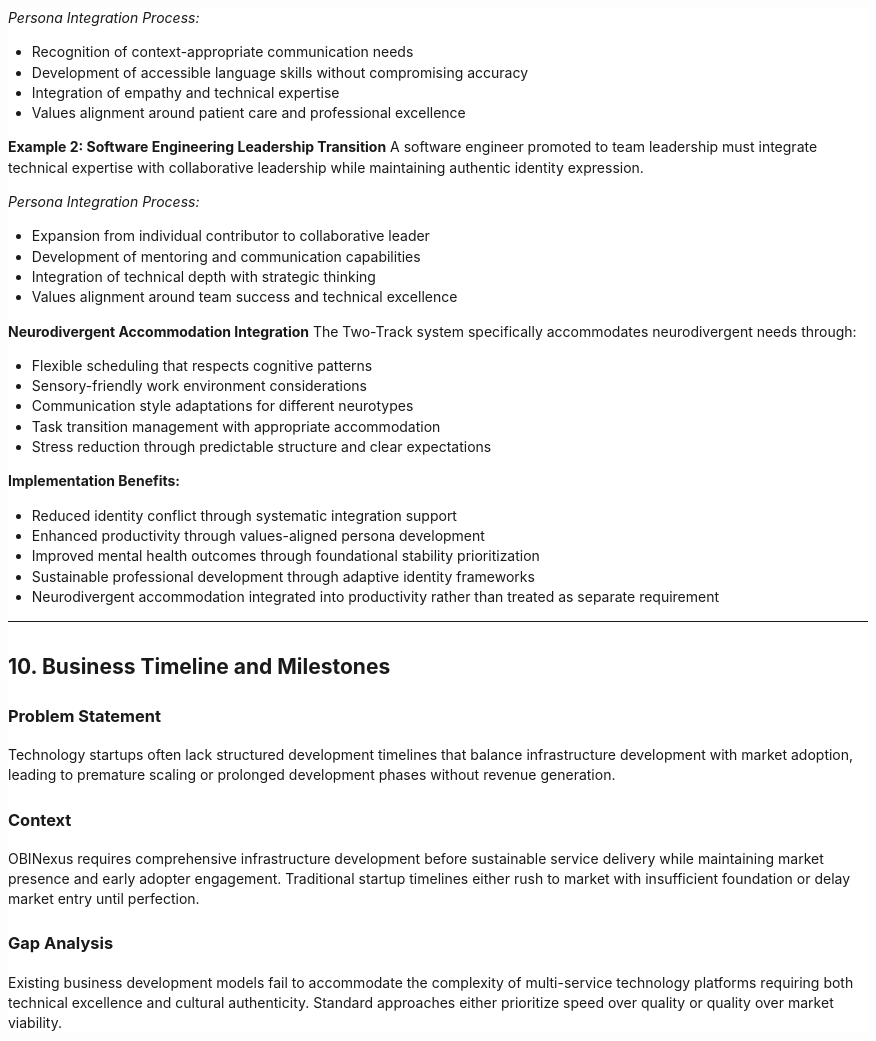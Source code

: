 *Persona Integration Process:*
- Recognition of context-appropriate communication needs
- Development of accessible language skills without compromising accuracy
- Integration of empathy and technical expertise
- Values alignment around patient care and professional excellence

**Example 2: Software Engineering Leadership Transition**
A software engineer promoted to team leadership must integrate technical expertise with collaborative leadership while maintaining authentic identity expression.

*Persona Integration Process:*
- Expansion from individual contributor to collaborative leader
- Development of mentoring and communication capabilities
- Integration of technical depth with strategic thinking
- Values alignment around team success and technical excellence

**Neurodivergent Accommodation Integration**
The Two-Track system specifically accommodates neurodivergent needs through:
- Flexible scheduling that respects cognitive patterns
- Sensory-friendly work environment considerations
- Communication style adaptations for different neurotypes
- Task transition management with appropriate accommodation
- Stress reduction through predictable structure and clear expectations

**Implementation Benefits:**
- Reduced identity conflict through systematic integration support
- Enhanced productivity through values-aligned persona development
- Improved mental health outcomes through foundational stability prioritization
- Sustainable professional development through adaptive identity frameworks
- Neurodivergent accommodation integrated into productivity rather than treated as separate requirement



---

## 10. Business Timeline and Milestones



### Problem Statement
Technology startups often lack structured development timelines that balance infrastructure development with market adoption, leading to premature scaling or prolonged development phases without revenue generation.

### Context
OBINexus requires comprehensive infrastructure development before sustainable service delivery while maintaining market presence and early adopter engagement. Traditional startup timelines either rush to market with insufficient foundation or delay market entry until perfection.

### Gap Analysis
Existing business development models fail to accommodate the complexity of multi-service technology platforms requiring both technical excellence and cultural authenticity. Standard approaches either prioritize speed over quality or quality over market viability.
